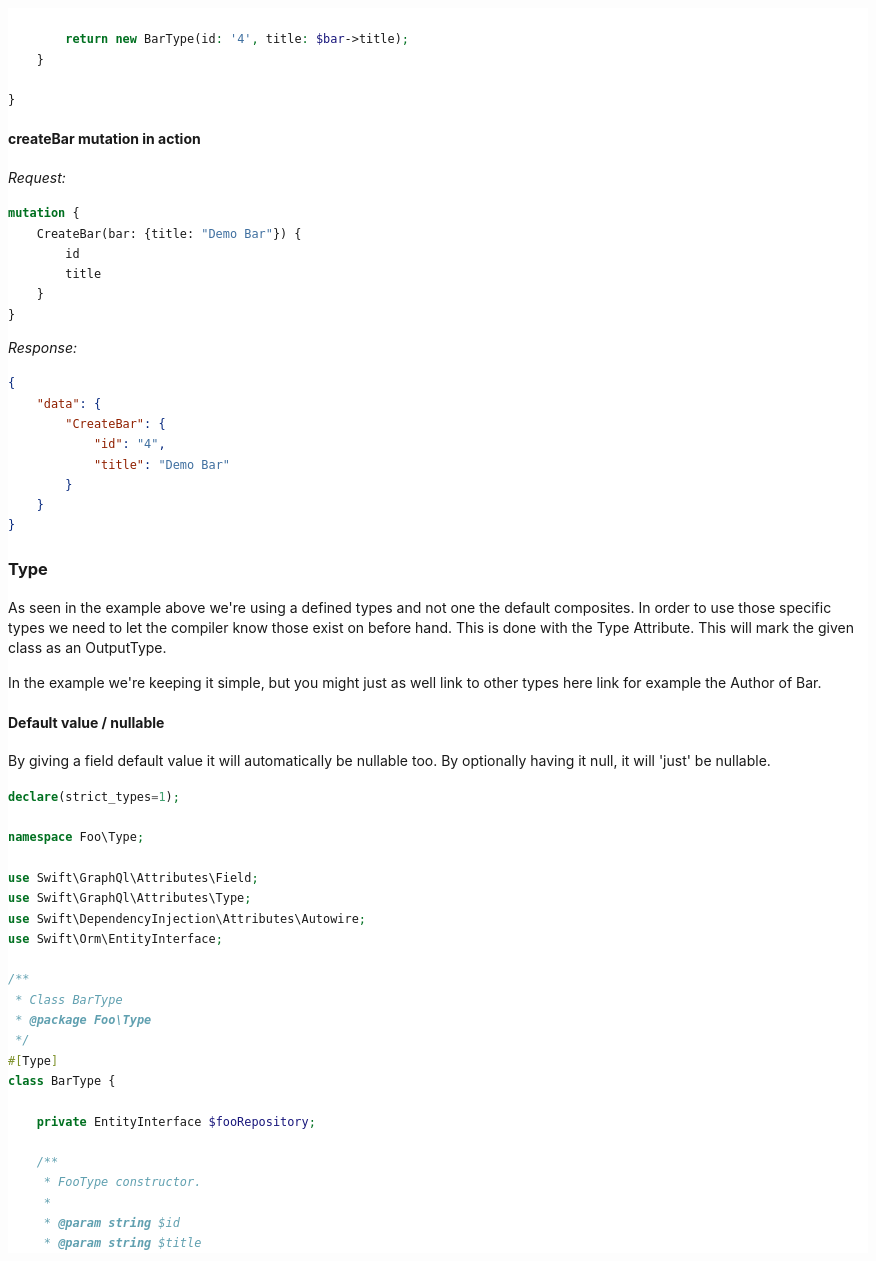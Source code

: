 ```php

        return new BarType(id: '4', title: $bar->title);
    }

}
```

#### createBar mutation in action
_Request:_
```graphql
mutation {
    CreateBar(bar: {title: "Demo Bar"}) {
        id
        title
    }
}
```
_Response:_
```json
{
    "data": {
        "CreateBar": {
            "id": "4",
            "title": "Demo Bar"
        }
    }
}
```

### Type
As seen in the example above we're using a defined types and not one the default composites. In order to use those specific types we need to let the compiler know those exist on before hand. This is done with the Type Attribute. This will mark the given class as an OutputType.

In the example we're keeping it simple, but you might just as well link to other types here link for example the Author of Bar.

#### Default value / nullable
By giving a field default value it will automatically be nullable too. By optionally having it null, it will 'just' be nullable.

```php
declare(strict_types=1);

namespace Foo\Type;

use Swift\GraphQl\Attributes\Field;
use Swift\GraphQl\Attributes\Type;
use Swift\DependencyInjection\Attributes\Autowire;
use Swift\Orm\EntityInterface;

/**
 * Class BarType
 * @package Foo\Type
 */
#[Type]
class BarType {

    private EntityInterface $fooRepository;

    /**
     * FooType constructor.
     *
     * @param string $id
     * @param string $title
```